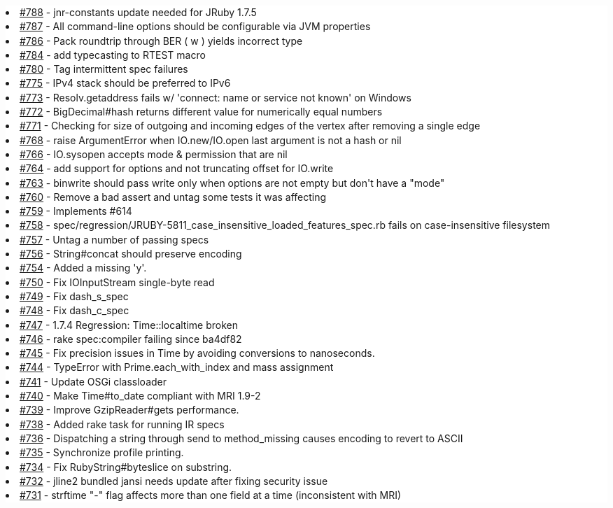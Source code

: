 <li><a href="https://github.com/jruby/jruby/issues/788">#788</a> - jnr-constants update needed for JRuby 1.7.5</li>
<li><a href="https://github.com/jruby/jruby/issues/787">#787</a> - All command-line options should be configurable via JVM properties</li>
<li><a href="https://github.com/jruby/jruby/issues/786">#786</a> - Pack roundtrip through BER ( w ) yields incorrect type</li>
<li><a href="https://github.com/jruby/jruby/pull/784">#784</a> - add typecasting to RTEST macro</li>
<li><a href="https://github.com/jruby/jruby/pull/780">#780</a> - Tag intermittent spec failures</li>
<li><a href="https://github.com/jruby/jruby/issues/775">#775</a> - IPv4 stack should be preferred to IPv6</li>
<li><a href="https://github.com/jruby/jruby/issues/773">#773</a> - Resolv.getaddress fails w/ 'connect: name or service not known' on Windows</li>
<li><a href="https://github.com/jruby/jruby/issues/772">#772</a> - BigDecimal#hash returns different value for numerically equal numbers</li>
<li><a href="https://github.com/jruby/jruby/pull/771">#771</a> - Checking for size of outgoing and incoming edges of the vertex after removing a single edge</li>
<li><a href="https://github.com/jruby/jruby/pull/768">#768</a> - raise ArgumentError when IO.new/IO.open last argument is not a hash or nil</li>
<li><a href="https://github.com/jruby/jruby/pull/766">#766</a> - IO.sysopen accepts mode &amp; permission that are nil</li>
<li><a href="https://github.com/jruby/jruby/pull/764">#764</a> - add support for options and not truncating offset for IO.write</li>
<li><a href="https://github.com/jruby/jruby/pull/763">#763</a> - binwrite should pass write only when options are not empty but don't have a "mode"</li>
<li><a href="https://github.com/jruby/jruby/pull/760">#760</a> - Remove a bad assert and untag some tests it was affecting</li>
<li><a href="https://github.com/jruby/jruby/pull/759">#759</a> - Implements #614</li>
<li><a href="https://github.com/jruby/jruby/issues/758">#758</a> - spec/regression/JRUBY-5811_case_insensitive_loaded_features_spec.rb fails on case-insensitive filesystem</li>
<li><a href="https://github.com/jruby/jruby/pull/757">#757</a> - Untag a number of passing specs</li>
<li><a href="https://github.com/jruby/jruby/issues/756">#756</a> - String#concat should preserve encoding</li>
<li><a href="https://github.com/jruby/jruby/pull/754">#754</a> - Added a missing 'y'.</li>
<li><a href="https://github.com/jruby/jruby/pull/750">#750</a> - Fix IOInputStream single-byte read</li>
<li><a href="https://github.com/jruby/jruby/pull/749">#749</a> - Fix dash_s_spec</li>
<li><a href="https://github.com/jruby/jruby/pull/748">#748</a> - Fix dash_c_spec</li>
<li><a href="https://github.com/jruby/jruby/issues/747">#747</a> - 1.7.4 Regression: Time::localtime broken</li>
<li><a href="https://github.com/jruby/jruby/issues/746">#746</a> - rake spec:compiler failing since ba4df82</li>
<li><a href="https://github.com/jruby/jruby/pull/745">#745</a> - Fix precision issues in Time by avoiding conversions to nanoseconds. </li>
<li><a href="https://github.com/jruby/jruby/issues/744">#744</a> - TypeError with Prime.each_with_index and mass assignment</li>
<li><a href="https://github.com/jruby/jruby/pull/741">#741</a> - Update OSGi classloader</li>
<li><a href="https://github.com/jruby/jruby/pull/740">#740</a> - Make Time#to_date compliant with MRI 1.9-2</li>
<li><a href="https://github.com/jruby/jruby/pull/739">#739</a> - Improve GzipReader#gets performance.</li>
<li><a href="https://github.com/jruby/jruby/pull/738">#738</a> - Added rake task for running IR specs</li>
<li><a href="https://github.com/jruby/jruby/issues/736">#736</a> - Dispatching a string through send to method_missing causes encoding to revert to ASCII</li>
<li><a href="https://github.com/jruby/jruby/pull/735">#735</a> - Synchronize profile printing.</li>
<li><a href="https://github.com/jruby/jruby/pull/734">#734</a> - Fix RubyString#byteslice on substring.</li>
<li><a href="https://github.com/jruby/jruby/issues/732">#732</a> - jline2 bundled jansi needs update after fixing security issue</li>
<li><a href="https://github.com/jruby/jruby/issues/731">#731</a> - strftime "-" flag affects more than one field at a time (inconsistent with MRI)</li>